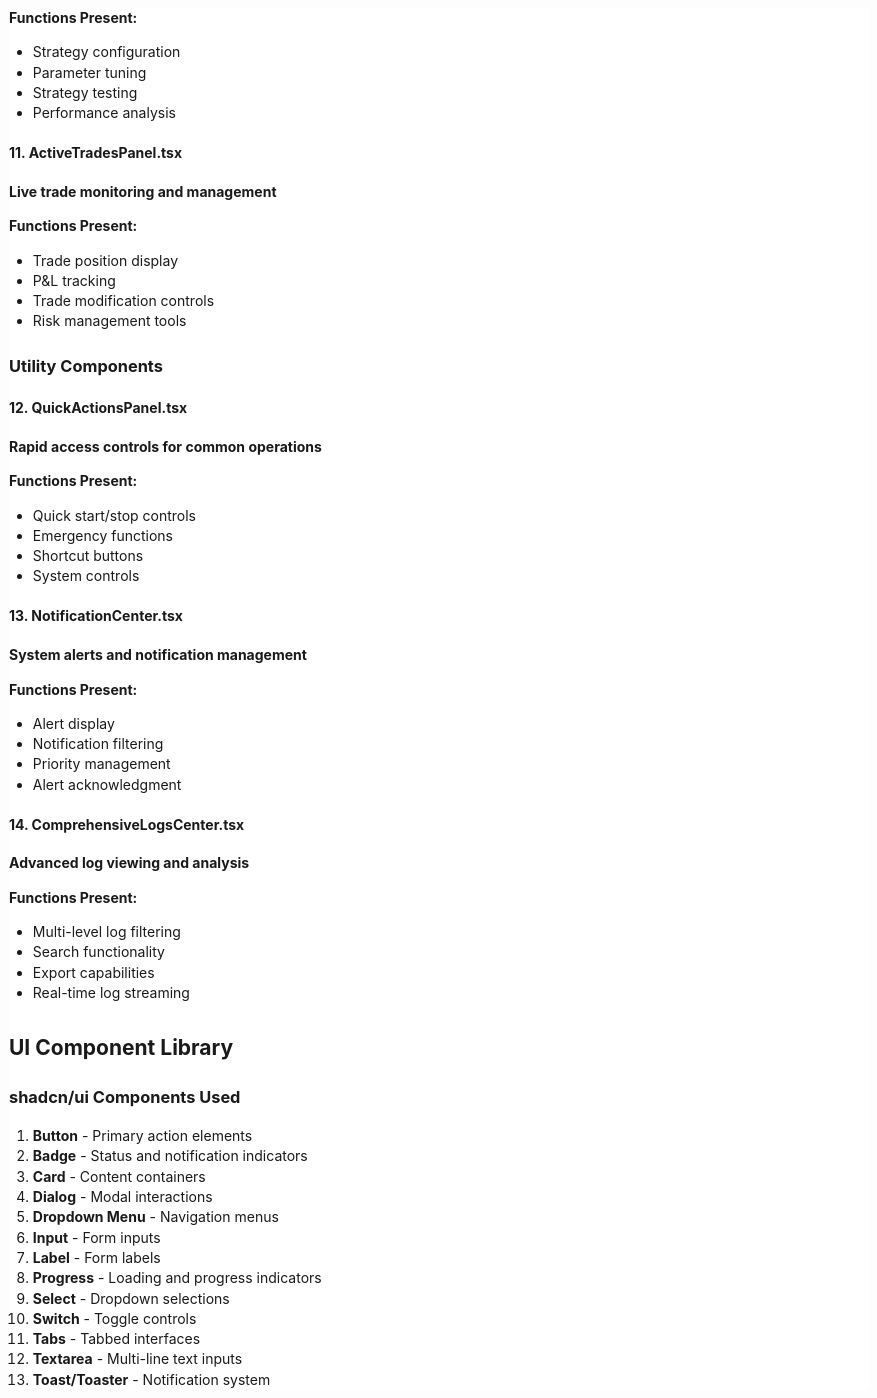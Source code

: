 **Functions Present:**
- Strategy configuration
- Parameter tuning
- Strategy testing
- Performance analysis

#### 11. ActiveTradesPanel.tsx
**Live trade monitoring and management**

**Functions Present:**
- Trade position display
- P&L tracking
- Trade modification controls
- Risk management tools

### Utility Components

#### 12. QuickActionsPanel.tsx
**Rapid access controls for common operations**

**Functions Present:**
- Quick start/stop controls
- Emergency functions
- Shortcut buttons
- System controls

#### 13. NotificationCenter.tsx
**System alerts and notification management**

**Functions Present:**
- Alert display
- Notification filtering
- Priority management
- Alert acknowledgment

#### 14. ComprehensiveLogsCenter.tsx
**Advanced log viewing and analysis**

**Functions Present:**
- Multi-level log filtering
- Search functionality
- Export capabilities
- Real-time log streaming

## UI Component Library

### shadcn/ui Components Used
1. **Button** - Primary action elements
2. **Badge** - Status and notification indicators
3. **Card** - Content containers
4. **Dialog** - Modal interactions
5. **Dropdown Menu** - Navigation menus
6. **Input** - Form inputs
7. **Label** - Form labels
8. **Progress** - Loading and progress indicators
9. **Select** - Dropdown selections
10. **Switch** - Toggle controls
11. **Tabs** - Tabbed interfaces
12. **Textarea** - Multi-line text inputs
13. **Toast/Toaster** - Notification system
